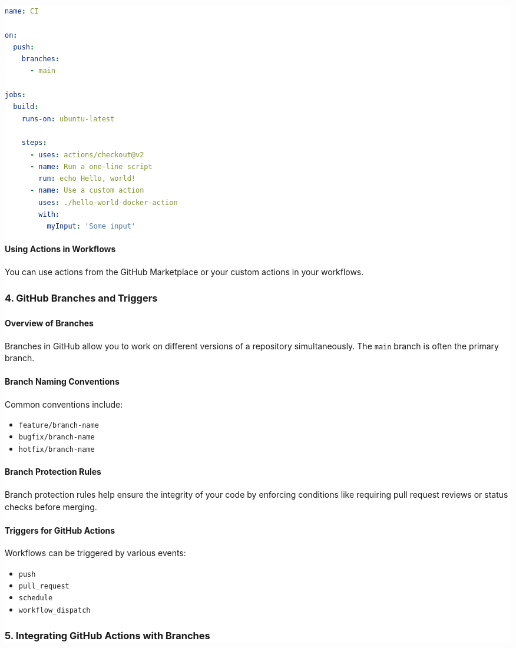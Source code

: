 ```yaml
name: CI

on:
  push:
    branches:
      - main

jobs:
  build:
    runs-on: ubuntu-latest

    steps:
      - uses: actions/checkout@v2
      - name: Run a one-line script
        run: echo Hello, world!
      - name: Use a custom action
        uses: ./hello-world-docker-action
        with:
          myInput: 'Some input'
```

#### Using Actions in Workflows

You can use actions from the GitHub Marketplace or your custom actions in your workflows.

### 4. GitHub Branches and Triggers

#### Overview of Branches

Branches in GitHub allow you to work on different versions of a repository simultaneously. The `main` branch is often the primary branch.

#### Branch Naming Conventions

Common conventions include:
- `feature/branch-name`
- `bugfix/branch-name`
- `hotfix/branch-name`

#### Branch Protection Rules

Branch protection rules help ensure the integrity of your code by enforcing conditions like requiring pull request reviews or status checks before merging.

#### Triggers for GitHub Actions

Workflows can be triggered by various events:
- `push`
- `pull_request`
- `schedule`
- `workflow_dispatch`

### 5. Integrating GitHub Actions with Branches
